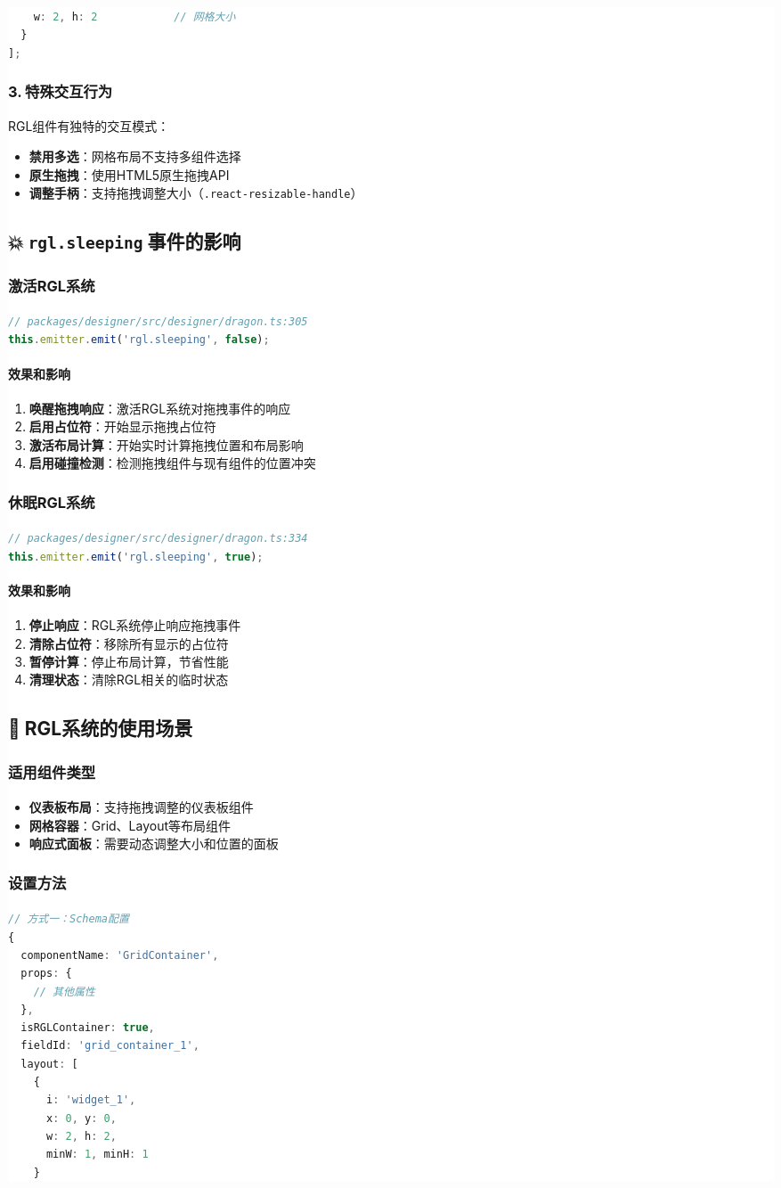 ```typescript
    w: 2, h: 2            // 网格大小
  }
];
```

### **3. 特殊交互行为**
RGL组件有独特的交互模式：
- **禁用多选**：网格布局不支持多组件选择
- **原生拖拽**：使用HTML5原生拖拽API
- **调整手柄**：支持拖拽调整大小（`.react-resizable-handle`）

## 💥 `rgl.sleeping` 事件的影响

### **激活RGL系统**
```typescript
// packages/designer/src/designer/dragon.ts:305
this.emitter.emit('rgl.sleeping', false);
```

#### **效果和影响**
1. **唤醒拖拽响应**：激活RGL系统对拖拽事件的响应
2. **启用占位符**：开始显示拖拽占位符
3. **激活布局计算**：开始实时计算拖拽位置和布局影响
4. **启用碰撞检测**：检测拖拽组件与现有组件的位置冲突

### **休眠RGL系统**
```typescript
// packages/designer/src/designer/dragon.ts:334
this.emitter.emit('rgl.sleeping', true);
```

#### **效果和影响**
1. **停止响应**：RGL系统停止响应拖拽事件
2. **清除占位符**：移除所有显示的占位符
3. **暂停计算**：停止布局计算，节省性能
4. **清理状态**：清除RGL相关的临时状态

## 🎯 RGL系统的使用场景

### **适用组件类型**
- **仪表板布局**：支持拖拽调整的仪表板组件
- **网格容器**：Grid、Layout等布局组件
- **响应式面板**：需要动态调整大小和位置的面板

### **设置方法**
```typescript
// 方式一：Schema配置
{
  componentName: 'GridContainer',
  props: {
    // 其他属性
  },
  isRGLContainer: true,
  fieldId: 'grid_container_1',
  layout: [
    {
      i: 'widget_1',
      x: 0, y: 0,
      w: 2, h: 2,
      minW: 1, minH: 1
    }
```